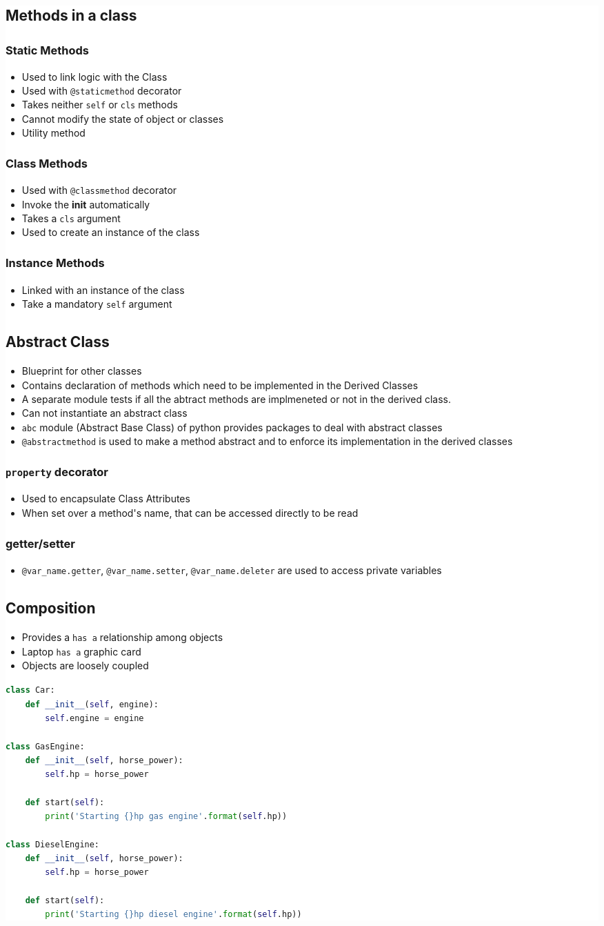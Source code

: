 ## Methods in a class

### Static Methods
- Used to link logic with the Class
- Used with `@staticmethod` decorator
- Takes neither `self` or `cls` methods
- Cannot modify the state of object or classes
- Utility method

### Class Methods

- Used with `@classmethod` decorator
- Invoke the **__init__** automatically
- Takes a `cls` argument
- Used to create an instance of the class

### Instance Methods

- Linked with an instance of the class 
- Take a mandatory `self` argument

## Abstract Class

- Blueprint for other classes
- Contains declaration of methods which need to be implemented in the Derived Classes
- A separate module tests if all the abtract methods are implmeneted or not in the derived class.
- Can not instantiate an abstract class
- `abc` module (Abstract Base Class) of python provides packages to deal with abstract classes
- `@abstractmethod` is used to make a method abstract and to enforce its implementation in the derived classes

### `property` decorator
- Used to encapsulate Class Attributes
- When set over a method's name, that can be accessed directly to be read

### getter/setter

- `@var_name.getter`, `@var_name.setter`, `@var_name.deleter` are used to access private variables

## Composition

- Provides a `has a` relationship among objects
- Laptop `has a` graphic card
- Objects are loosely coupled

```py
class Car:
    def __init__(self, engine):
        self.engine = engine

class GasEngine:
    def __init__(self, horse_power):
        self.hp = horse_power

    def start(self):
        print('Starting {}hp gas engine'.format(self.hp))

class DieselEngine:
    def __init__(self, horse_power):
        self.hp = horse_power

    def start(self):
        print('Starting {}hp diesel engine'.format(self.hp))
```